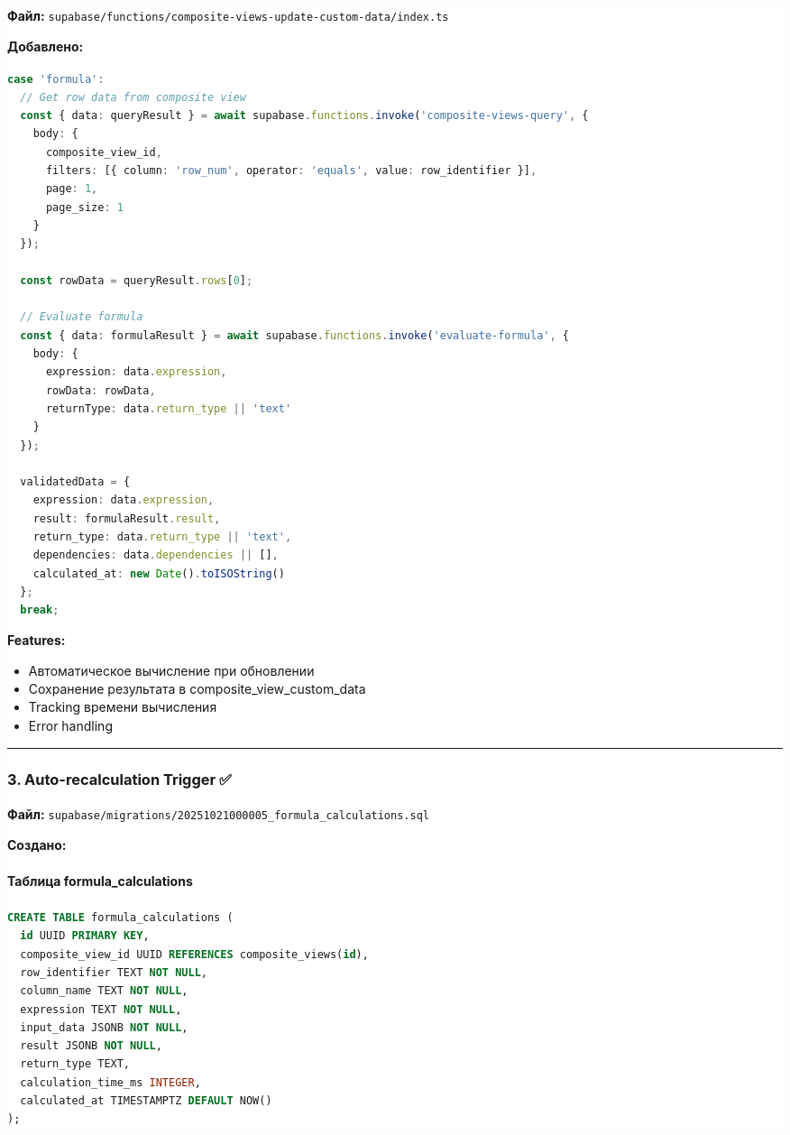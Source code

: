 **Файл:** `supabase/functions/composite-views-update-custom-data/index.ts`

**Добавлено:**
```typescript
case 'formula':
  // Get row data from composite view
  const { data: queryResult } = await supabase.functions.invoke('composite-views-query', {
    body: {
      composite_view_id,
      filters: [{ column: 'row_num', operator: 'equals', value: row_identifier }],
      page: 1,
      page_size: 1
    }
  });

  const rowData = queryResult.rows[0];

  // Evaluate formula
  const { data: formulaResult } = await supabase.functions.invoke('evaluate-formula', {
    body: {
      expression: data.expression,
      rowData: rowData,
      returnType: data.return_type || 'text'
    }
  });

  validatedData = {
    expression: data.expression,
    result: formulaResult.result,
    return_type: data.return_type || 'text',
    dependencies: data.dependencies || [],
    calculated_at: new Date().toISOString()
  };
  break;
```

**Features:**
- Автоматическое вычисление при обновлении
- Сохранение результата в composite_view_custom_data
- Tracking времени вычисления
- Error handling

---

### 3. Auto-recalculation Trigger ✅

**Файл:** `supabase/migrations/20251021000005_formula_calculations.sql`

**Создано:**

#### Таблица formula_calculations
```sql
CREATE TABLE formula_calculations (
  id UUID PRIMARY KEY,
  composite_view_id UUID REFERENCES composite_views(id),
  row_identifier TEXT NOT NULL,
  column_name TEXT NOT NULL,
  expression TEXT NOT NULL,
  input_data JSONB NOT NULL,
  result JSONB NOT NULL,
  return_type TEXT,
  calculation_time_ms INTEGER,
  calculated_at TIMESTAMPTZ DEFAULT NOW()
);
```
